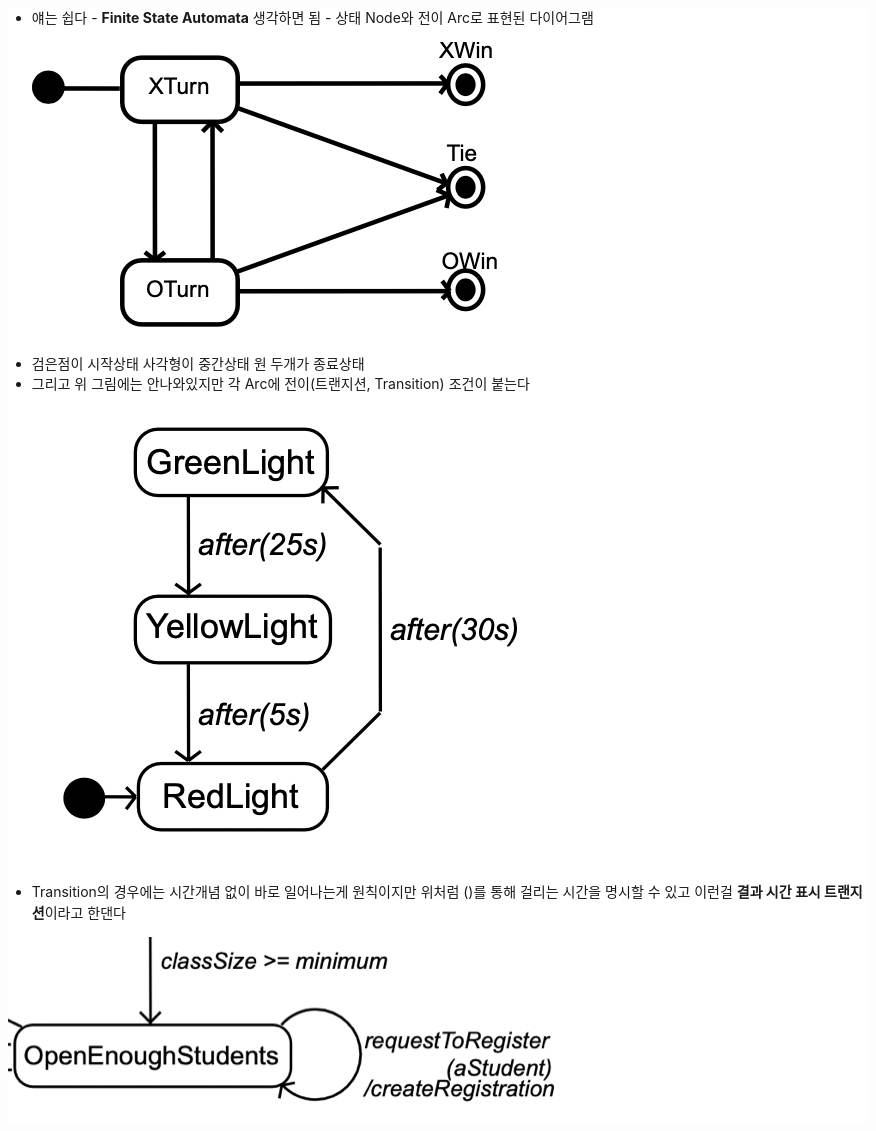 - 얘는 쉽다 - **Finite State Automata** 생각하면 됨 - 상태 Node와 전이 Arc로 표현된 다이어그램

![%E1%84%8B%E1%85%B5%E1%84%85%E1%85%A9%E1%86%AB07%20-%20%E1%84%83%E1%85%A9%E1%86%BC%E1%84%8C%E1%85%A5%E1%86%A8%20%E1%84%86%E1%85%A9%E1%84%83%E1%85%A6%E1%86%AF%E1%84%85%E1%85%B5%E1%86%BC%20bf72a6306f8d4799a0df07a54ced9215/image8.png](gardens/etc/originals/softwareengineering.fall.2021.cse.cnu.ac.kr/images/06_bf72a6306f8d4799a0df07a54ced9215/image8.png)

- 검은점이 시작상태 사각형이 중간상태 원 두개가 종료상태
- 그리고 위 그림에는 안나와있지만 각 Arc에 전이(트랜지션, Transition) 조건이 붙는다

![%E1%84%8B%E1%85%B5%E1%84%85%E1%85%A9%E1%86%AB07%20-%20%E1%84%83%E1%85%A9%E1%86%BC%E1%84%8C%E1%85%A5%E1%86%A8%20%E1%84%86%E1%85%A9%E1%84%83%E1%85%A6%E1%86%AF%E1%84%85%E1%85%B5%E1%86%BC%20bf72a6306f8d4799a0df07a54ced9215/image9.png](gardens/etc/originals/softwareengineering.fall.2021.cse.cnu.ac.kr/images/06_bf72a6306f8d4799a0df07a54ced9215/image9.png)

- Transition의 경우에는 시간개념 없이 바로 일어나는게 원칙이지만 위처럼 ()를 통해 걸리는 시간을 명시할 수 있고 이런걸 **결과 시간 표시 트랜지션**이라고 한댄다

![%E1%84%8B%E1%85%B5%E1%84%85%E1%85%A9%E1%86%AB07%20-%20%E1%84%83%E1%85%A9%E1%86%BC%E1%84%8C%E1%85%A5%E1%86%A8%20%E1%84%86%E1%85%A9%E1%84%83%E1%85%A6%E1%86%AF%E1%84%85%E1%85%B5%E1%86%BC%20bf72a6306f8d4799a0df07a54ced9215/image10.png](gardens/etc/originals/softwareengineering.fall.2021.cse.cnu.ac.kr/images/06_bf72a6306f8d4799a0df07a54ced9215/image10.png)
